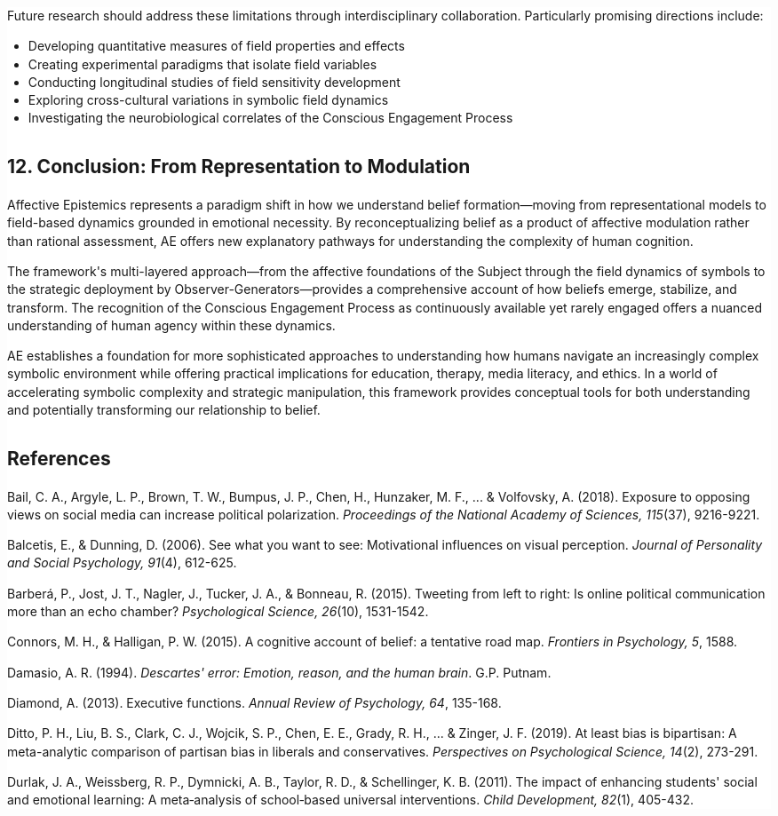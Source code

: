 Future research should address these limitations through interdisciplinary collaboration. Particularly promising directions include:

- Developing quantitative measures of field properties and effects
- Creating experimental paradigms that isolate field variables
- Conducting longitudinal studies of field sensitivity development
- Exploring cross-cultural variations in symbolic field dynamics
- Investigating the neurobiological correlates of the Conscious Engagement Process

## 12. Conclusion: From Representation to Modulation

Affective Epistemics represents a paradigm shift in how we understand belief formation—moving from representational models to field-based dynamics grounded in emotional necessity. By reconceptualizing belief as a product of affective modulation rather than rational assessment, AE offers new explanatory pathways for understanding the complexity of human cognition.

The framework's multi-layered approach—from the affective foundations of the Subject through the field dynamics of symbols to the strategic deployment by Observer-Generators—provides a comprehensive account of how beliefs emerge, stabilize, and transform. The recognition of the Conscious Engagement Process as continuously available yet rarely engaged offers a nuanced understanding of human agency within these dynamics.

AE establishes a foundation for more sophisticated approaches to understanding how humans navigate an increasingly complex symbolic environment while offering practical implications for education, therapy, media literacy, and ethics. In a world of accelerating symbolic complexity and strategic manipulation, this framework provides conceptual tools for both understanding and potentially transforming our relationship to belief.

## References

Bail, C. A., Argyle, L. P., Brown, T. W., Bumpus, J. P., Chen, H., Hunzaker, M. F., ... & Volfovsky, A. (2018). Exposure to opposing views on social media can increase political polarization. *Proceedings of the National Academy of Sciences, 115*(37), 9216-9221.

Balcetis, E., & Dunning, D. (2006). See what you want to see: Motivational influences on visual perception. *Journal of Personality and Social Psychology, 91*(4), 612-625.

Barberá, P., Jost, J. T., Nagler, J., Tucker, J. A., & Bonneau, R. (2015). Tweeting from left to right: Is online political communication more than an echo chamber? *Psychological Science, 26*(10), 1531-1542.

Connors, M. H., & Halligan, P. W. (2015). A cognitive account of belief: a tentative road map. *Frontiers in Psychology, 5*, 1588.

Damasio, A. R. (1994). *Descartes' error: Emotion, reason, and the human brain*. G.P. Putnam.

Diamond, A. (2013). Executive functions. *Annual Review of Psychology, 64*, 135-168.

Ditto, P. H., Liu, B. S., Clark, C. J., Wojcik, S. P., Chen, E. E., Grady, R. H., ... & Zinger, J. F. (2019). At least bias is bipartisan: A meta-analytic comparison of partisan bias in liberals and conservatives. *Perspectives on Psychological Science, 14*(2), 273-291.

Durlak, J. A., Weissberg, R. P., Dymnicki, A. B., Taylor, R. D., & Schellinger, K. B. (2011). The impact of enhancing students' social and emotional learning: A meta‐analysis of school‐based universal interventions. *Child Development, 82*(1), 405-432.
